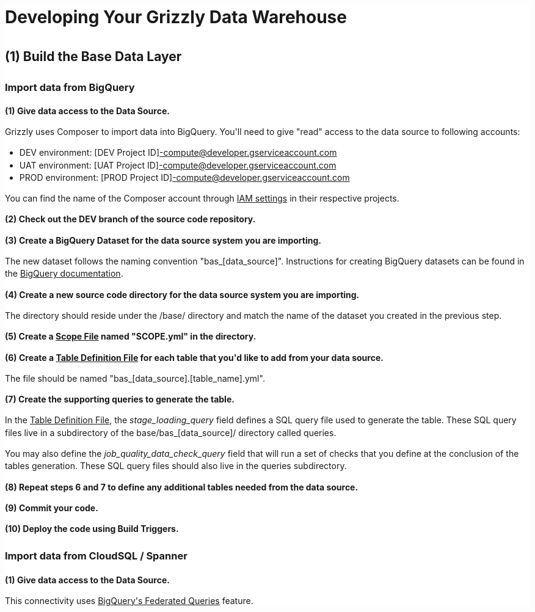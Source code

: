 # Developing Your Grizzly Data Warehouse
## (1) Build the Base Data Layer
### Import data from BigQuery
**(1) Give data access to the Data Source.**

Grizzly uses Composer to import data into BigQuery. You'll need to give "read" access to the data source to following accounts:
- DEV environment: [DEV Project ID]-compute@developer.gserviceaccount.com
- UAT environment: [UAT Project ID]-compute@developer.gserviceaccount.com
- PROD environment: [PROD Project ID]-compute@developer.gserviceaccount.com

You can find the name of the Composer account through [IAM settings](https://console.cloud.google.com/iam-admin/iam) in their respective projects.

**(2) Check out the DEV branch of the source code repository.**

**(3) Create a BigQuery Dataset for the data source system you are importing.**

The new dataset follows the naming convention "bas_[data_source]". Instructions for creating BigQuery datasets can be found in the [BigQuery documentation](https://cloud.google.com/bigquery/docs/datasets).

**(4) Create a new source code directory for the data source system you are importing.**

The directory should reside under the /base/ directory and match the name of the dataset you created in the previous step.

**(5) Create a [Scope File](./scope_file.md) named "SCOPE.yml" in the directory.**

**(6) Create a [Table Definition File](./table_definition_file.md) for each table that you'd like to add from your data source.**

 The file should be named "bas_[data_source].[table_name].yml".

**(7) Create the supporting queries to generate the table.**

In the [Table Definition File](./table_definition_file.md), the *stage_loading_query* field defines a SQL query file used to generate the table. These SQL query files live in a subdirectory of the base/bas_[data_source]/ directory called queries.

You may also define the *job_quality_data_check_query* field that will run a set of checks that you define at the conclusion of the tables generation. These SQL query files should also live in the queries subdirectory.

**(8) Repeat steps 6 and 7 to define any additional tables needed from the data source.**

**(9) Commit your code.**

**(10) Deploy the code using Build Triggers.**

### Import data from CloudSQL / Spanner

**(1) Give data access to the Data Source.**

This connectivity uses [BigQuery's Federated Queries](https://cloud.google.com/bigquery/docs/federated-queries-intro) feature.
